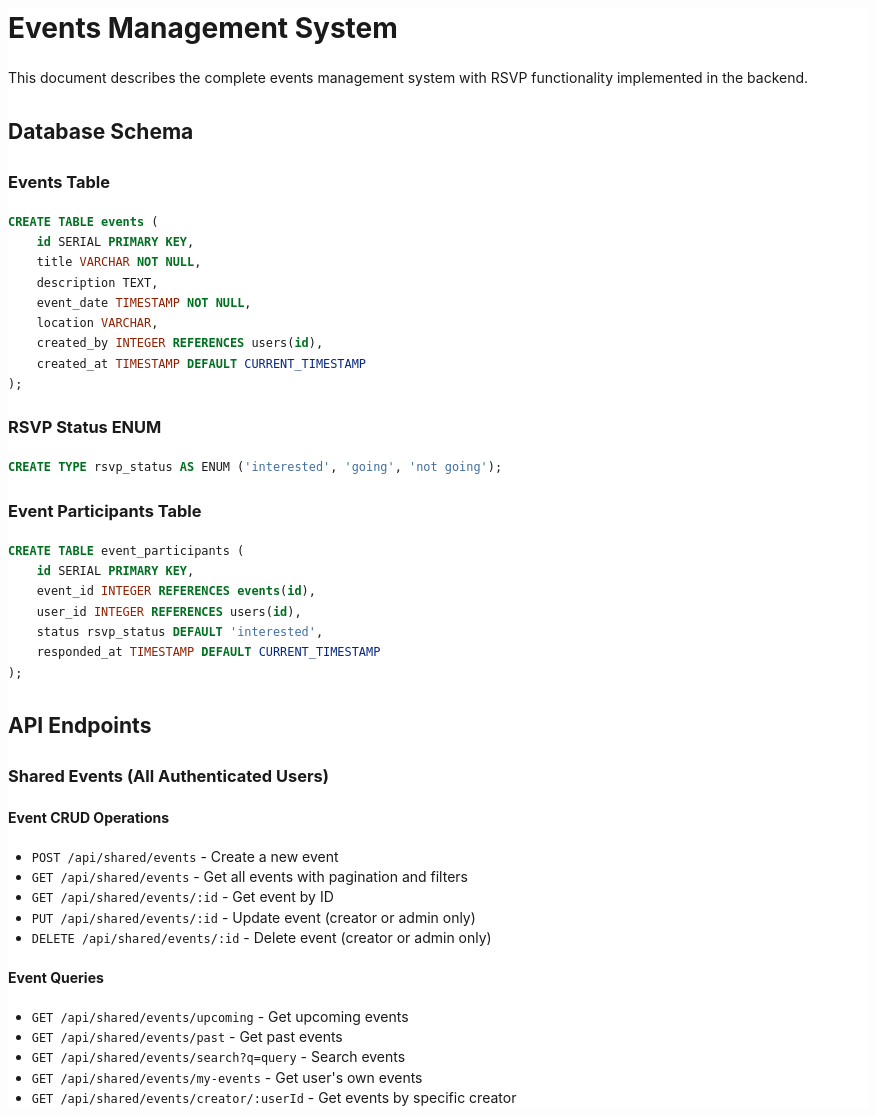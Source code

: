 # Events Management System

This document describes the complete events management system with RSVP functionality implemented in the backend.

## Database Schema

### Events Table
```sql
CREATE TABLE events (
    id SERIAL PRIMARY KEY,
    title VARCHAR NOT NULL,
    description TEXT,
    event_date TIMESTAMP NOT NULL,
    location VARCHAR,
    created_by INTEGER REFERENCES users(id),
    created_at TIMESTAMP DEFAULT CURRENT_TIMESTAMP
);
```

### RSVP Status ENUM
```sql
CREATE TYPE rsvp_status AS ENUM ('interested', 'going', 'not going');
```

### Event Participants Table
```sql
CREATE TABLE event_participants (
    id SERIAL PRIMARY KEY,
    event_id INTEGER REFERENCES events(id),
    user_id INTEGER REFERENCES users(id),
    status rsvp_status DEFAULT 'interested',
    responded_at TIMESTAMP DEFAULT CURRENT_TIMESTAMP
);
```

## API Endpoints

### Shared Events (All Authenticated Users)

#### Event CRUD Operations
- `POST /api/shared/events` - Create a new event
- `GET /api/shared/events` - Get all events with pagination and filters
- `GET /api/shared/events/:id` - Get event by ID
- `PUT /api/shared/events/:id` - Update event (creator or admin only)
- `DELETE /api/shared/events/:id` - Delete event (creator or admin only)

#### Event Queries
- `GET /api/shared/events/upcoming` - Get upcoming events
- `GET /api/shared/events/past` - Get past events
- `GET /api/shared/events/search?q=query` - Search events
- `GET /api/shared/events/my-events` - Get user's own events
- `GET /api/shared/events/creator/:userId` - Get events by specific creator
